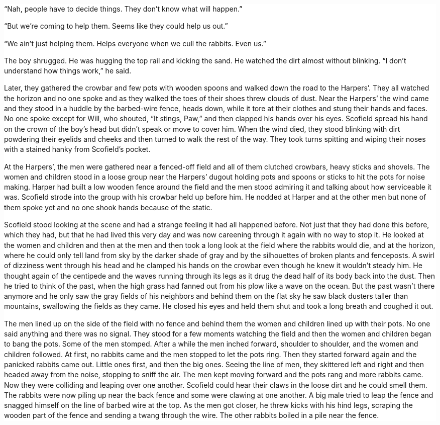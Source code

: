 
“Nah, people have to decide things. They don’t know what will happen.”


“But we’re coming to help them. Seems like they could help us out.”


“We ain’t just helping them. Helps everyone when we cull the rabbits. Even us.”


The boy shrugged. He was hugging the top rail and kicking the sand. He watched the dirt almost without blinking. “I don’t understand how things work,” he said. 


Later, they gathered the crowbar and few pots with wooden spoons and walked down the road to the Harpers’. They all watched the horizon and no one spoke and as they walked the toes of their shoes threw clouds of dust. Near the Harpers’ the wind came and they stood in a huddle by the barbed-wire fence, heads down, while it tore at their clothes and stung their hands and faces. No one spoke except for Will, who shouted, “It stings, Paw,” and then clapped his hands over his eyes. Scofield spread his hand on the crown of the boy’s head but didn’t speak or move to cover him. When the wind died, they stood blinking with dirt powdering their eyelids and cheeks and then turned to walk the rest of the way. They took turns spitting and wiping their noses with a stained hanky from Scofield’s pocket. 


At the Harpers’, the men were gathered near a fenced-off field and all of them clutched crowbars, heavy sticks and shovels. The women and children stood in a loose group near the Harpers’ dugout holding pots and spoons or sticks to hit the pots for noise making. Harper had built a low wooden fence around the field and the men stood admiring it and talking about how serviceable it was. Scofield strode into the group with his crowbar held up before him. He nodded at Harper and at the other men but none of them spoke yet and no one shook hands because of the static. 


Scofield stood looking at the scene and had a strange feeling it had all happened before. Not just that they had done this before, which they had, but that he had lived this very day and was now careening through it again with no way to stop it. He looked at the women and children and then at the men and then took a long look at the field where the rabbits would die, and at the horizon, where he could only tell land from sky by the darker shade of gray and by the silhouettes of broken plants and fenceposts. A swirl of dizziness went through his head and he clamped his hands on the crowbar even though he knew it wouldn’t steady him. He thought again of the centipede and the waves running through its legs as it drug the dead half of its body back into the dust. Then he tried to think of the past, when the high grass had fanned out from his plow like a wave on the ocean. But the past wasn’t there anymore and he only saw the gray fields of his neighbors and behind them on the flat sky he saw black dusters taller than mountains, swallowing the fields as they came. He closed his eyes and held them shut and took a long breath and coughed it out. 


The men lined up on the side of the field with no fence and behind them the women and children lined up with their pots. No one said anything and there was no signal. They stood for a few moments watching the field and then the women and children began to bang the pots. Some of the men stomped. After a while the men inched forward, shoulder to shoulder, and the women and children followed. At first, no rabbits came and the men stopped to let the pots ring. Then they started forward again and the panicked rabbits came out. Little ones first, and then the big ones. Seeing the line of men, they skittered left and right and then headed away from the noise, stopping to sniff the air. The men kept moving forward and the pots rang and more rabbits came. Now they were colliding and leaping over one another. Scofield could hear their claws in the loose dirt and he could smell them. The rabbits were now piling up near the back fence and some were clawing at one another. A big male tried to leap the fence and snagged himself on the line of barbed wire at the top. As the men got closer, he threw kicks with his hind legs, scraping the wooden part of the fence and sending a twang through the wire. The other rabbits boiled in a pile near the fence. 
